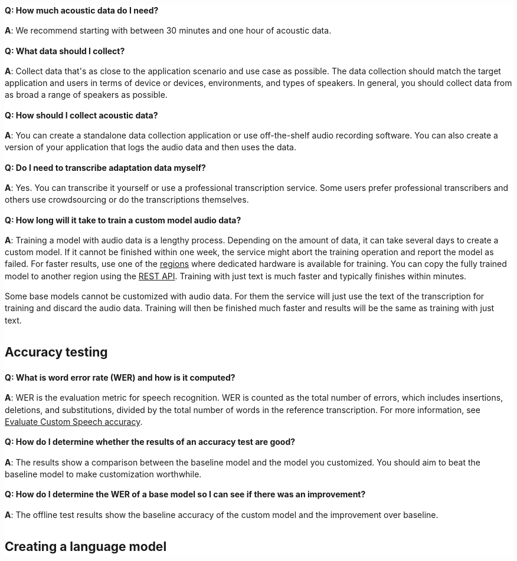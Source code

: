 **Q: How much acoustic data do I need?**

**A**: We recommend starting with between 30 minutes and one hour of acoustic data.

**Q: What data should I collect?**

**A**: Collect data that's as close to the application scenario and use case as possible. The data collection should match the target application and users in terms of device or devices, environments, and types of speakers. In general, you should collect data from as broad a range of speakers as possible.

**Q: How should I collect acoustic data?**

**A**: You can create a standalone data collection application or use off-the-shelf audio recording software. You can also create a version of your application that logs the audio data and then uses the data.

**Q: Do I need to transcribe adaptation data myself?**

**A**: Yes. You can transcribe it yourself or use a professional transcription service. Some users prefer professional transcribers and others use crowdsourcing or do the transcriptions themselves.

**Q: How long will it take to train a custom model audio data?**

**A**: Training a model with audio data is a lengthy process. Depending on the amount of data, it can take several days to create a custom model. If it cannot be finished within one week, the service might abort the training operation and report the model as failed. For faster results, use one of the [regions](custom-speech-overview.md#set-up-your-azure-account) where dedicated hardware is available for training. You can copy the fully trained model to another region using the [REST API](https://centralus.dev.cognitive.microsoft.com/docs/services/speech-to-text-api-v3-0/operations/CopyModelToSubscription). Training with just text is much faster and typically finishes within minutes.

Some base models cannot be customized with audio data. For them the service will just use the text of the transcription for training and discard the audio data. Training will then be finished much faster and results will be the same as training with just text.

## Accuracy testing

**Q: What is word error rate (WER) and how is it computed?**

**A**: WER is the evaluation metric for speech recognition. WER is counted as the total number of errors,
which includes insertions, deletions, and substitutions, divided by the total number of words in the reference transcription. For more information, see [Evaluate Custom Speech accuracy](how-to-custom-speech-evaluate-data.md#evaluate-custom-speech-accuracy).

**Q: How do I determine whether the results of an accuracy test are good?**

**A**: The results show a comparison between the baseline model and the model you customized. You should aim to beat the baseline model to make customization worthwhile.

**Q: How do I determine the WER of a base model so I can see if there was an improvement?**

**A**: The offline test results show the baseline accuracy of the custom model and the improvement over baseline.

## Creating a language model
